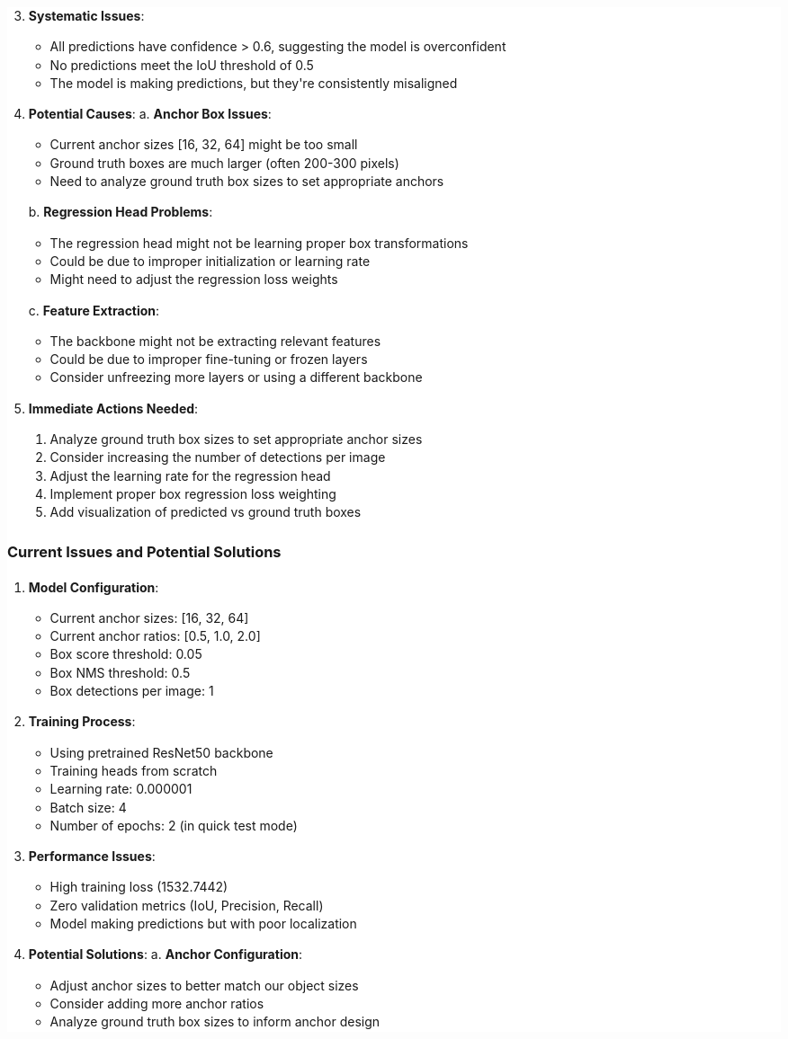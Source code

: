 3. **Systematic Issues**:
   - All predictions have confidence > 0.6, suggesting the model is overconfident
   - No predictions meet the IoU threshold of 0.5
   - The model is making predictions, but they're consistently misaligned

4. **Potential Causes**:
   a. **Anchor Box Issues**:
      - Current anchor sizes [16, 32, 64] might be too small
      - Ground truth boxes are much larger (often 200-300 pixels)
      - Need to analyze ground truth box sizes to set appropriate anchors

   b. **Regression Head Problems**:
      - The regression head might not be learning proper box transformations
      - Could be due to improper initialization or learning rate
      - Might need to adjust the regression loss weights

   c. **Feature Extraction**:
      - The backbone might not be extracting relevant features
      - Could be due to improper fine-tuning or frozen layers
      - Consider unfreezing more layers or using a different backbone

5. **Immediate Actions Needed**:
   1. Analyze ground truth box sizes to set appropriate anchor sizes
   2. Consider increasing the number of detections per image
   3. Adjust the learning rate for the regression head
   4. Implement proper box regression loss weighting
   5. Add visualization of predicted vs ground truth boxes

### Current Issues and Potential Solutions

1. **Model Configuration**:
   - Current anchor sizes: [16, 32, 64]
   - Current anchor ratios: [0.5, 1.0, 2.0]
   - Box score threshold: 0.05
   - Box NMS threshold: 0.5
   - Box detections per image: 1

2. **Training Process**:
   - Using pretrained ResNet50 backbone
   - Training heads from scratch
   - Learning rate: 0.000001
   - Batch size: 4
   - Number of epochs: 2 (in quick test mode)

3. **Performance Issues**:
   - High training loss (1532.7442)
   - Zero validation metrics (IoU, Precision, Recall)
   - Model making predictions but with poor localization

4. **Potential Solutions**:
   a. **Anchor Configuration**:
      - Adjust anchor sizes to better match our object sizes
      - Consider adding more anchor ratios
      - Analyze ground truth box sizes to inform anchor design
